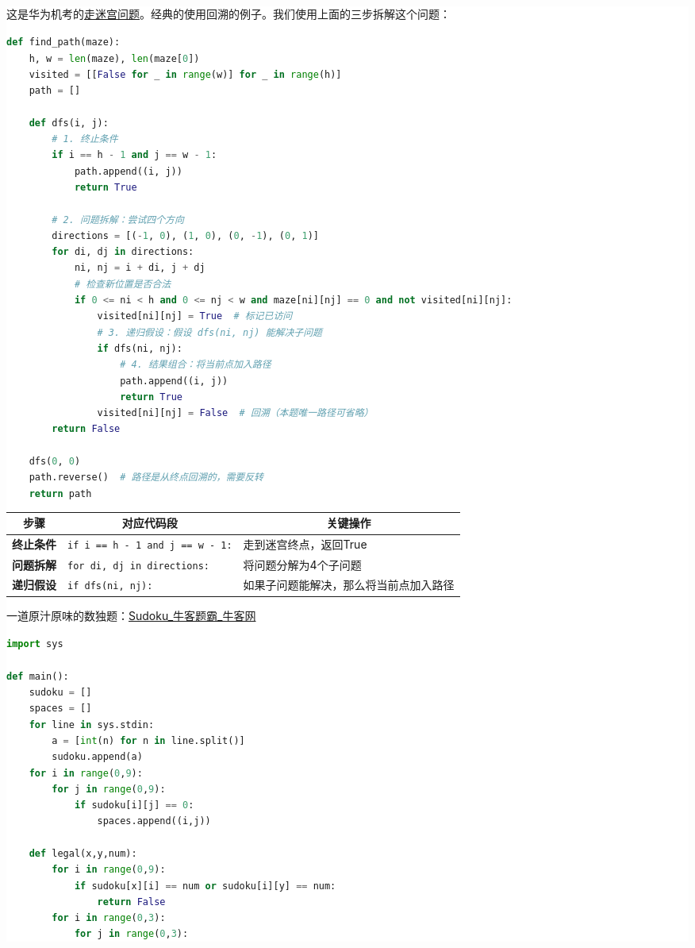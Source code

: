 这是华为机考的[走迷宫问题](https://www.nowcoder.com/practice/cf24906056f4488c9ddb132f317e03bc)。经典的使用回溯的例子。我们使用上面的三步拆解这个问题：

```python
def find_path(maze):
    h, w = len(maze), len(maze[0])
    visited = [[False for _ in range(w)] for _ in range(h)]
    path = []
    
    def dfs(i, j):
        # 1. 终止条件
        if i == h - 1 and j == w - 1:
            path.append((i, j))
            return True
        
        # 2. 问题拆解：尝试四个方向
        directions = [(-1, 0), (1, 0), (0, -1), (0, 1)]
        for di, dj in directions:
            ni, nj = i + di, j + dj
            # 检查新位置是否合法
            if 0 <= ni < h and 0 <= nj < w and maze[ni][nj] == 0 and not visited[ni][nj]:
                visited[ni][nj] = True  # 标记已访问
                # 3. 递归假设：假设 dfs(ni, nj) 能解决子问题
                if dfs(ni, nj):
                    # 4. 结果组合：将当前点加入路径
                    path.append((i, j))
                    return True
                visited[ni][nj] = False  # 回溯（本题唯一路径可省略）
        return False
    
    dfs(0, 0)
    path.reverse()  # 路径是从终点回溯的，需要反转
    return path

```

| 步骤           | 对应代码段                           | 关键操作                |
| ------------ | ------------------------------- | ------------------- |
| ​**​终止条件​**​ | `if i == h - 1 and j == w - 1:` | 走到迷宫终点，返回True       |
| ​**​问题拆解​**​ | `for di, dj in directions:`     | 将问题分解为4个子问题         |
| ​**​递归假设​**​ | `if dfs(ni, nj):`               | 如果子问题能解决，那么将当前点加入路径 |

一道原汁原味的数独题：[Sudoku\_牛客题霸\_牛客网](https://www.nowcoder.com/practice/78a1a4ebe8a34c93aac006c44f6bf8a1)

```python
import sys

def main():
    sudoku = []
    spaces = []
    for line in sys.stdin:
        a = [int(n) for n in line.split()]
        sudoku.append(a)
    for i in range(0,9):
        for j in range(0,9):
            if sudoku[i][j] == 0:
                spaces.append((i,j))
    
    def legal(x,y,num):
        for i in range(0,9):
            if sudoku[x][i] == num or sudoku[i][y] == num:
                return False
        for i in range(0,3):
            for j in range(0,3):
```